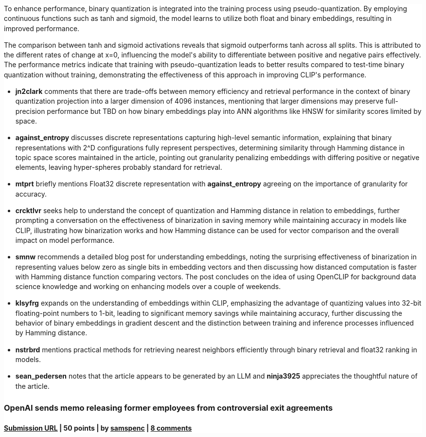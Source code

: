 To enhance performance, binary quantization is integrated into the training process using pseudo-quantization. By employing continuous functions such as tanh and sigmoid, the model learns to utilize both float and binary embeddings, resulting in improved performance.

The comparison between tanh and sigmoid activations reveals that sigmoid outperforms tanh across all splits. This is attributed to the different rates of change at x=0, influencing the model's ability to differentiate between positive and negative pairs effectively. The performance metrics indicate that training with pseudo-quantization leads to better results compared to test-time binary quantization without training, demonstrating the effectiveness of this approach in improving CLIP's performance.

- **jn2clark** comments that there are trade-offs between memory efficiency and retrieval performance in the context of binary quantization projection into a larger dimension of 4096 instances, mentioning that larger dimensions may preserve full-precision performance but TBD on how binary embeddings play into ANN algorithms like HNSW for similarity scores limited by space.

- **against_entropy** discusses discrete representations capturing high-level semantic information, explaining that binary representations with 2^D configurations fully represent perspectives, determining similarity through Hamming distance in topic space scores maintained in the article, pointing out granularity penalizing embeddings with differing positive or negative elements, leaving hyper-spheres probably standard for retrieval.

- **mtprt** briefly mentions Float32 discrete representation with **against_entropy** agreeing on the importance of granularity for accuracy.

- **crcktlvr** seeks help to understand the concept of quantization and Hamming distance in relation to embeddings, further prompting a conversation on the effectiveness of binarization in saving memory while maintaining accuracy in models like CLIP, illustrating how binarization works and how Hamming distance can be used for vector comparison and the overall impact on model performance.

- **smnw** recommends a detailed blog post for understanding embeddings, noting the surprising effectiveness of binarization in representing values below zero as single bits in embedding vectors and then discussing how distanced computation is faster with Hamming distance function comparing vectors. The post concludes on the idea of using OpenCLIP for background data science knowledge and working on enhancing models over a couple of weekends.

- **klsyfrg** expands on the understanding of embeddings within CLIP, emphasizing the advantage of quantizing values into 32-bit floating-point numbers to 1-bit, leading to significant memory savings while maintaining accuracy, further discussing the behavior of binary embeddings in gradient descent and the distinction between training and inference processes influenced by Hamming distance.

- **nstrbrd** mentions practical methods for retrieving nearest neighbors efficiently through binary retrieval and float32 ranking in models.

- **sean_pedersen** notes that the article appears to be generated by an LLM and **ninja3925** appreciates the thoughtful nature of the article.

### OpenAI sends memo releasing former employees from controversial exit agreements

#### [Submission URL](https://www.cnbc.com/2024/05/24/openai-sends-internal-memo-releasing-former-employees-from-non-disparagement-agreements-sam-altman.html) | 50 points | by [samspenc](https://news.ycombinator.com/user?id=samspenc) | [8 comments](https://news.ycombinator.com/item?id=40462745)
